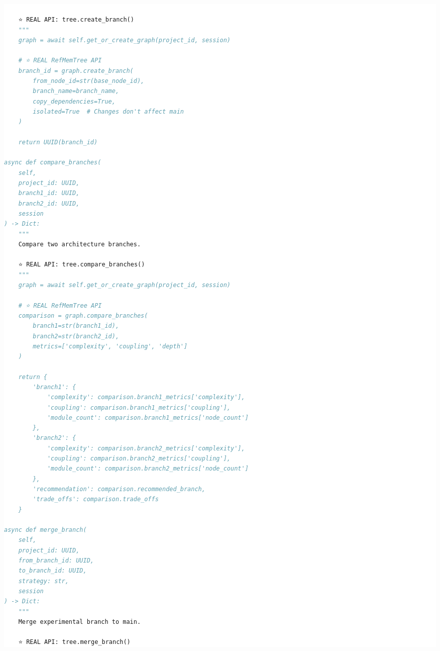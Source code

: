 ```python
    
    ⭐ REAL API: tree.create_branch()
    """
    graph = await self.get_or_create_graph(project_id, session)
    
    # ⭐ REAL RefMemTree API
    branch_id = graph.create_branch(
        from_node_id=str(base_node_id),
        branch_name=branch_name,
        copy_dependencies=True,
        isolated=True  # Changes don't affect main
    )
    
    return UUID(branch_id)

async def compare_branches(
    self,
    project_id: UUID,
    branch1_id: UUID,
    branch2_id: UUID,
    session
) -> Dict:
    """
    Compare two architecture branches.
    
    ⭐ REAL API: tree.compare_branches()
    """
    graph = await self.get_or_create_graph(project_id, session)
    
    # ⭐ REAL RefMemTree API
    comparison = graph.compare_branches(
        branch1=str(branch1_id),
        branch2=str(branch2_id),
        metrics=['complexity', 'coupling', 'depth']
    )
    
    return {
        'branch1': {
            'complexity': comparison.branch1_metrics['complexity'],
            'coupling': comparison.branch1_metrics['coupling'],
            'module_count': comparison.branch1_metrics['node_count']
        },
        'branch2': {
            'complexity': comparison.branch2_metrics['complexity'],
            'coupling': comparison.branch2_metrics['coupling'],
            'module_count': comparison.branch2_metrics['node_count']
        },
        'recommendation': comparison.recommended_branch,
        'trade_offs': comparison.trade_offs
    }

async def merge_branch(
    self,
    project_id: UUID,
    from_branch_id: UUID,
    to_branch_id: UUID,
    strategy: str,
    session
) -> Dict:
    """
    Merge experimental branch to main.
    
    ⭐ REAL API: tree.merge_branch()
```
